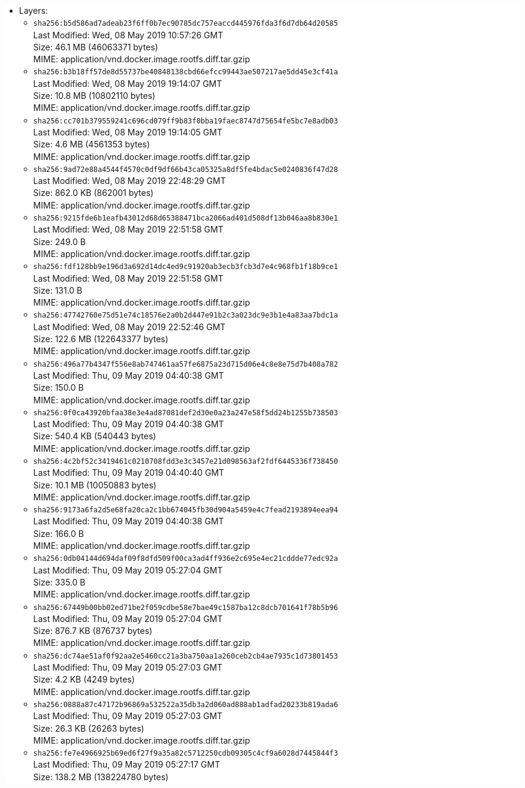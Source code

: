-	Layers:
	-	`sha256:b5d586ad7adeab23f6ff0b7ec90785dc757eaccd445976fda3f6d7db64d20585`  
		Last Modified: Wed, 08 May 2019 10:57:26 GMT  
		Size: 46.1 MB (46063371 bytes)  
		MIME: application/vnd.docker.image.rootfs.diff.tar.gzip
	-	`sha256:b3b18ff57de8d55737be40848138cbd66efcc99443ae507217ae5dd45e3cf41a`  
		Last Modified: Wed, 08 May 2019 19:14:07 GMT  
		Size: 10.8 MB (10802110 bytes)  
		MIME: application/vnd.docker.image.rootfs.diff.tar.gzip
	-	`sha256:cc701b379559241c696cd079ff9b83f0bba19faec8747d75654fe5bc7e8adb03`  
		Last Modified: Wed, 08 May 2019 19:14:05 GMT  
		Size: 4.6 MB (4561353 bytes)  
		MIME: application/vnd.docker.image.rootfs.diff.tar.gzip
	-	`sha256:9ad72e88a4544f4570c0df9df66b43ca05325a8df5fe4bdac5e0240836f47d28`  
		Last Modified: Wed, 08 May 2019 22:48:29 GMT  
		Size: 862.0 KB (862001 bytes)  
		MIME: application/vnd.docker.image.rootfs.diff.tar.gzip
	-	`sha256:9215fde6b1eafb43012d68d65388471bca2066ad401d508df13b046aa8b830e1`  
		Last Modified: Wed, 08 May 2019 22:51:58 GMT  
		Size: 249.0 B  
		MIME: application/vnd.docker.image.rootfs.diff.tar.gzip
	-	`sha256:fdf128bb9e196d3a692d14dc4ed9c91920ab3ecb3fcb3d7e4c968fb1f18b9ce1`  
		Last Modified: Wed, 08 May 2019 22:51:58 GMT  
		Size: 131.0 B  
		MIME: application/vnd.docker.image.rootfs.diff.tar.gzip
	-	`sha256:47742760e75d51e74c18576e2a0b2d447e91b2c3a023dc9e3b1e4a83aa7bdc1a`  
		Last Modified: Wed, 08 May 2019 22:52:46 GMT  
		Size: 122.6 MB (122643377 bytes)  
		MIME: application/vnd.docker.image.rootfs.diff.tar.gzip
	-	`sha256:496a77b4347f556e8ab747461aa57fe6875a23d715d06e4c8e8e75d7b408a782`  
		Last Modified: Thu, 09 May 2019 04:40:38 GMT  
		Size: 150.0 B  
		MIME: application/vnd.docker.image.rootfs.diff.tar.gzip
	-	`sha256:0f0ca43920bfaa38e3e4ad87081def2d30e0a23a247e58f5dd24b1255b738503`  
		Last Modified: Thu, 09 May 2019 04:40:38 GMT  
		Size: 540.4 KB (540443 bytes)  
		MIME: application/vnd.docker.image.rootfs.diff.tar.gzip
	-	`sha256:4c2bf52c3419461c0210708fdd3e3c3457e21d098563af2fdf6445336f738450`  
		Last Modified: Thu, 09 May 2019 04:40:40 GMT  
		Size: 10.1 MB (10050883 bytes)  
		MIME: application/vnd.docker.image.rootfs.diff.tar.gzip
	-	`sha256:9173a6fa2d5e68fa20ca2c1bb674045fb30d904a5459e4c7fead2193894eea94`  
		Last Modified: Thu, 09 May 2019 04:40:38 GMT  
		Size: 166.0 B  
		MIME: application/vnd.docker.image.rootfs.diff.tar.gzip
	-	`sha256:0db04144d694daf09f8dfd509f00ca3ad4ff936e2c695e4ec21cddde77edc92a`  
		Last Modified: Thu, 09 May 2019 05:27:04 GMT  
		Size: 335.0 B  
		MIME: application/vnd.docker.image.rootfs.diff.tar.gzip
	-	`sha256:67449b00bb02ed71be2f059cdbe58e7bae49c1587ba12c8dcb701641f78b5b96`  
		Last Modified: Thu, 09 May 2019 05:27:04 GMT  
		Size: 876.7 KB (876737 bytes)  
		MIME: application/vnd.docker.image.rootfs.diff.tar.gzip
	-	`sha256:dc74ae51af0f92aa2e5460cc21a3ba750aa1a260ceb2cb4ae7935c1d73801453`  
		Last Modified: Thu, 09 May 2019 05:27:03 GMT  
		Size: 4.2 KB (4249 bytes)  
		MIME: application/vnd.docker.image.rootfs.diff.tar.gzip
	-	`sha256:0888a87c47172b96869a532522a35db3a2d060ad888ab1adfad20233b819ada6`  
		Last Modified: Thu, 09 May 2019 05:27:03 GMT  
		Size: 26.3 KB (26263 bytes)  
		MIME: application/vnd.docker.image.rootfs.diff.tar.gzip
	-	`sha256:fe7e4966925b69ed6f27f9a35a82c5712250cdb09305c4cf9a6028d7445844f3`  
		Last Modified: Thu, 09 May 2019 05:27:17 GMT  
		Size: 138.2 MB (138224780 bytes)  